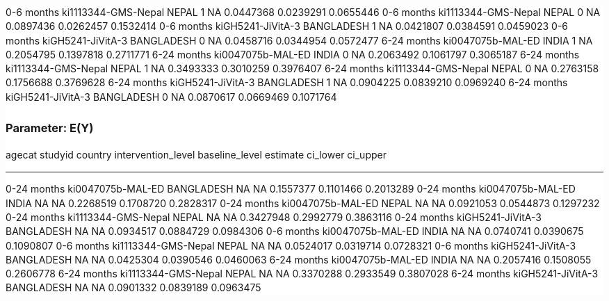 0-6 months    ki1113344-GMS-Nepal   NEPAL        1                    NA                0.0447368   0.0239291   0.0655446
0-6 months    ki1113344-GMS-Nepal   NEPAL        0                    NA                0.0897436   0.0262457   0.1532414
0-6 months    kiGH5241-JiVitA-3     BANGLADESH   1                    NA                0.0421807   0.0384591   0.0459023
0-6 months    kiGH5241-JiVitA-3     BANGLADESH   0                    NA                0.0458716   0.0344954   0.0572477
6-24 months   ki0047075b-MAL-ED     INDIA        1                    NA                0.2054795   0.1397818   0.2711771
6-24 months   ki0047075b-MAL-ED     INDIA        0                    NA                0.2063492   0.1061797   0.3065187
6-24 months   ki1113344-GMS-Nepal   NEPAL        1                    NA                0.3493333   0.3010259   0.3976407
6-24 months   ki1113344-GMS-Nepal   NEPAL        0                    NA                0.2763158   0.1756688   0.3769628
6-24 months   kiGH5241-JiVitA-3     BANGLADESH   1                    NA                0.0904225   0.0839210   0.0969240
6-24 months   kiGH5241-JiVitA-3     BANGLADESH   0                    NA                0.0870617   0.0669469   0.1071764


### Parameter: E(Y)


agecat        studyid               country      intervention_level   baseline_level     estimate    ci_lower    ci_upper
------------  --------------------  -----------  -------------------  ---------------  ----------  ----------  ----------
0-24 months   ki0047075b-MAL-ED     BANGLADESH   NA                   NA                0.1557377   0.1101466   0.2013289
0-24 months   ki0047075b-MAL-ED     INDIA        NA                   NA                0.2268519   0.1708720   0.2828317
0-24 months   ki0047075b-MAL-ED     NEPAL        NA                   NA                0.0921053   0.0544873   0.1297232
0-24 months   ki1113344-GMS-Nepal   NEPAL        NA                   NA                0.3427948   0.2992779   0.3863116
0-24 months   kiGH5241-JiVitA-3     BANGLADESH   NA                   NA                0.0934517   0.0884729   0.0984306
0-6 months    ki0047075b-MAL-ED     INDIA        NA                   NA                0.0740741   0.0390675   0.1090807
0-6 months    ki1113344-GMS-Nepal   NEPAL        NA                   NA                0.0524017   0.0319714   0.0728321
0-6 months    kiGH5241-JiVitA-3     BANGLADESH   NA                   NA                0.0425304   0.0390546   0.0460063
6-24 months   ki0047075b-MAL-ED     INDIA        NA                   NA                0.2057416   0.1508055   0.2606778
6-24 months   ki1113344-GMS-Nepal   NEPAL        NA                   NA                0.3370288   0.2933549   0.3807028
6-24 months   kiGH5241-JiVitA-3     BANGLADESH   NA                   NA                0.0901332   0.0839189   0.0963475

